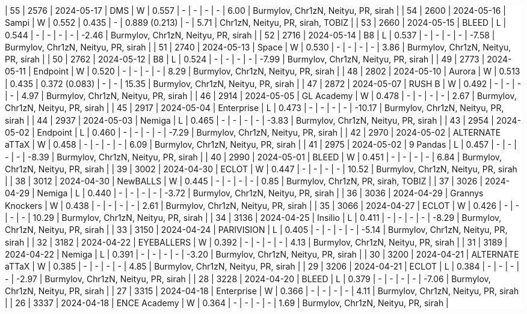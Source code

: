 |           55 |     2576 | 2024-05-17 | DMS               | W   | 0.557      | -            | -                | -                | -         |     6.00 | Burmylov, Chr1zN, Neityu, PR, sirah    |
|           54 |     2600 | 2024-05-16 | Sampi             | W   | 0.552      | 0.435        | -                | 0.889 (0.213)    | -         |     5.71 | Chr1zN, Neityu, PR, sirah, TOBIZ       |
|           53 |     2660 | 2024-05-15 | BLEED             | L   | 0.544      | -            | -                | -                | -         |    -2.46 | Burmylov, Chr1zN, Neityu, PR, sirah    |
|           52 |     2716 | 2024-05-14 | B8                | L   | 0.537      | -            | -                | -                | -         |    -7.58 | Burmylov, Chr1zN, Neityu, PR, sirah    |
|           51 |     2740 | 2024-05-13 | Space             | W   | 0.530      | -            | -                | -                | -         |     3.86 | Burmylov, Chr1zN, Neityu, PR, sirah    |
|           50 |     2762 | 2024-05-12 | B8                | L   | 0.524      | -            | -                | -                | -         |    -7.99 | Burmylov, Chr1zN, Neityu, PR, sirah    |
|           49 |     2773 | 2024-05-11 | Endpoint          | W   | 0.520      | -            | -                | -                | -         |     8.29 | Burmylov, Chr1zN, Neityu, PR, sirah    |
|           48 |     2802 | 2024-05-10 | Aurora            | W   | 0.513      | 0.435        | 0.372 (0.083)    | -                | -         |    15.35 | Burmylov, Chr1zN, Neityu, PR, sirah    |
|           47 |     2872 | 2024-05-07 | RUSH B            | W   | 0.492      | -            | -                | -                | -         |     4.97 | Burmylov, Chr1zN, Neityu, PR, sirah    |
|           46 |     2914 | 2024-05-05 | GL Academy        | W   | 0.478      | -            | -                | -                | -         |     2.67 | Burmylov, Chr1zN, Neityu, PR, sirah    |
|           45 |     2917 | 2024-05-04 | Enterprise        | L   | 0.473      | -            | -                | -                | -         |   -10.17 | Burmylov, Chr1zN, Neityu, PR, sirah    |
|           44 |     2937 | 2024-05-03 | Nemiga            | L   | 0.465      | -            | -                | -                | -         |    -3.83 | Burmylov, Chr1zN, Neityu, PR, sirah    |
|           43 |     2954 | 2024-05-02 | Endpoint          | L   | 0.460      | -            | -                | -                | -         |    -7.29 | Burmylov, Chr1zN, Neityu, PR, sirah    |
|           42 |     2970 | 2024-05-02 | ALTERNATE aTTaX   | W   | 0.458      | -            | -                | -                | -         |     6.09 | Burmylov, Chr1zN, Neityu, PR, sirah    |
|           41 |     2975 | 2024-05-02 | 9 Pandas          | L   | 0.457      | -            | -                | -                | -         |    -8.39 | Burmylov, Chr1zN, Neityu, PR, sirah    |
|           40 |     2990 | 2024-05-01 | BLEED             | W   | 0.451      | -            | -                | -                | -         |     6.84 | Burmylov, Chr1zN, Neityu, PR, sirah    |
|           39 |     3002 | 2024-04-30 | ECLOT             | W   | 0.447      | -            | -                | -                | -         |    10.52 | Burmylov, Chr1zN, Neityu, PR, sirah    |
|           38 |     3012 | 2024-04-30 | NewBALLS          | W   | 0.445      | -            | -                | -                | -         |     0.85 | Burmylov, Chr1zN, PR, sirah, TOBIZ     |
|           37 |     3026 | 2024-04-29 | Nemiga            | L   | 0.440      | -            | -                | -                | -         |    -3.72 | Burmylov, Chr1zN, Neityu, PR, sirah    |
|           36 |     3036 | 2024-04-29 | Grannys Knockers  | W   | 0.438      | -            | -                | -                | -         |     2.61 | Burmylov, Chr1zN, Neityu, PR, sirah    |
|           35 |     3066 | 2024-04-27 | ECLOT             | W   | 0.426      | -            | -                | -                | -         |    10.29 | Burmylov, Chr1zN, Neityu, PR, sirah    |
|           34 |     3136 | 2024-04-25 | Insilio           | L   | 0.411      | -            | -                | -                | -         |    -8.29 | Burmylov, Chr1zN, Neityu, PR, sirah    |
|           33 |     3150 | 2024-04-24 | PARIVISION        | L   | 0.405      | -            | -                | -                | -         |    -5.14 | Burmylov, Chr1zN, Neityu, PR, sirah    |
|           32 |     3182 | 2024-04-22 | EYEBALLERS        | W   | 0.392      | -            | -                | -                | -         |     4.13 | Burmylov, Chr1zN, Neityu, PR, sirah    |
|           31 |     3189 | 2024-04-22 | Nemiga            | L   | 0.391      | -            | -                | -                | -         |    -3.20 | Burmylov, Chr1zN, Neityu, PR, sirah    |
|           30 |     3200 | 2024-04-21 | ALTERNATE aTTaX   | W   | 0.385      | -            | -                | -                | -         |     4.85 | Burmylov, Chr1zN, Neityu, PR, sirah    |
|           29 |     3206 | 2024-04-21 | ECLOT             | L   | 0.384      | -            | -                | -                | -         |    -2.97 | Burmylov, Chr1zN, Neityu, PR, sirah    |
|           28 |     3228 | 2024-04-20 | BLEED             | L   | 0.379      | -            | -                | -                | -         |    -7.06 | Burmylov, Chr1zN, Neityu, PR, sirah    |
|           27 |     3315 | 2024-04-18 | Enterprise        | W   | 0.366      | -            | -                | -                | -         |     4.11 | Burmylov, Chr1zN, Neityu, PR, sirah    |
|           26 |     3337 | 2024-04-18 | ENCE Academy      | W   | 0.364      | -            | -                | -                | -         |     1.69 | Burmylov, Chr1zN, Neityu, PR, sirah    |